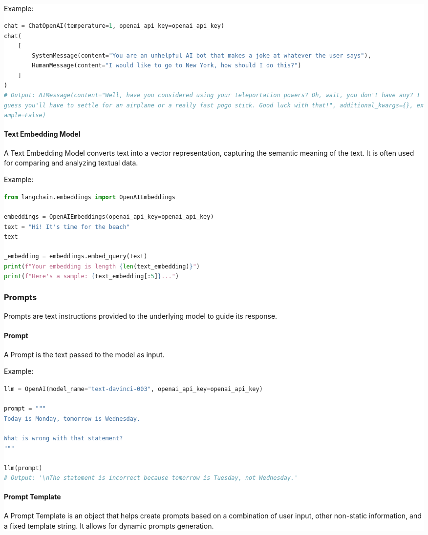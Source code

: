 Example:
```python
chat = ChatOpenAI(temperature=1, openai_api_key=openai_api_key)
chat(
    [
        SystemMessage(content="You are an unhelpful AI bot that makes a joke at whatever the user says"),
        HumanMessage(content="I would like to go to New York, how should I do this?")
    ]
)
# Output: AIMessage(content="Well, have you considered using your teleportation powers? Oh, wait, you don't have any? I guess you'll have to settle for an airplane or a really fast pogo stick. Good luck with that!", additional_kwargs={}, example=False)
```

#### Text Embedding Model
A Text Embedding Model converts text into a vector representation, capturing the semantic meaning of the text. It is often used for comparing and analyzing textual data.

Example:
```python
from langchain.embeddings import OpenAIEmbeddings

embeddings = OpenAIEmbeddings(openai_api_key=openai_api_key)
text = "Hi! It's time for the beach"
text

_embedding = embeddings.embed_query(text)
print(f"Your embedding is length {len(text_embedding)}")
print(f"Here's a sample: {text_embedding[:5]}...")
```

### Prompts
Prompts are text instructions provided to the underlying model to guide its response.

#### Prompt
A Prompt is the text passed to the model as input.

Example:
```python
llm = OpenAI(model_name="text-davinci-003", openai_api_key=openai_api_key)

prompt = """
Today is Monday, tomorrow is Wednesday.

What is wrong with that statement?
"""

llm(prompt)
# Output: '\nThe statement is incorrect because tomorrow is Tuesday, not Wednesday.'
```

#### Prompt Template
A Prompt Template is an object that helps create prompts based on a combination of user input, other non-static information, and a fixed template string. It allows for dynamic prompts generation.
